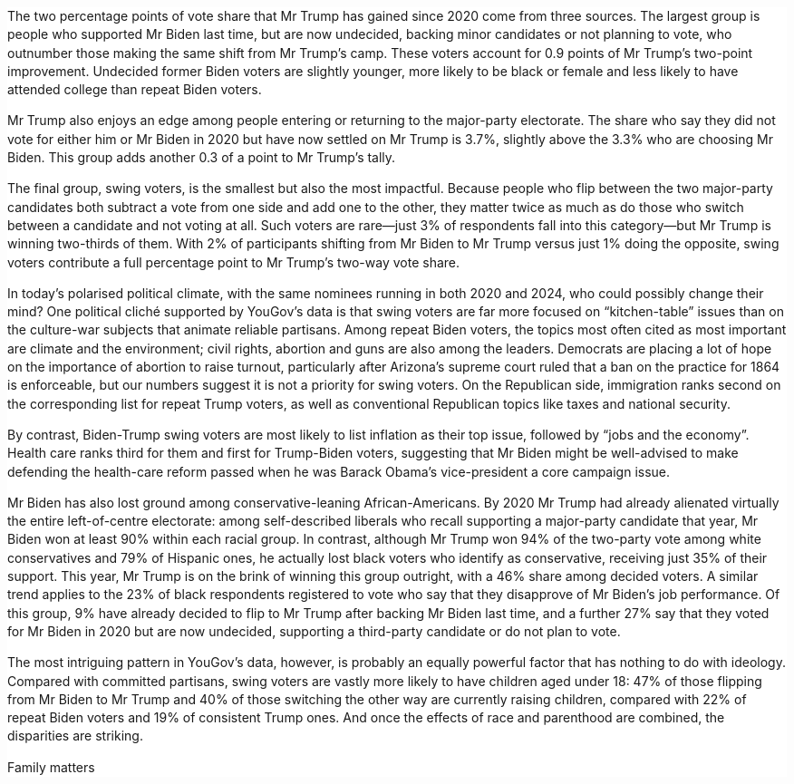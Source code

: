 
The two percentage points of vote share that Mr Trump has gained since 2020 come from three sources. The largest group is people who supported Mr Biden last time, but are now undecided, backing minor candidates or not planning to vote, who outnumber those making the same shift from Mr Trump’s camp. These voters account for 0.9 points of Mr Trump’s two-point improvement. Undecided former Biden voters are slightly younger, more likely to be black or female and less likely to have attended college than repeat Biden voters. 

Mr Trump also enjoys an edge among people entering or returning to the major-party electorate. The share who say they did not vote for either him or Mr Biden in 2020 but have now settled on Mr Trump is 3.7%, slightly above the 3.3% who are choosing Mr Biden. This group adds another 0.3 of a point to Mr Trump’s tally.

The final group, swing voters, is the smallest but also the most impactful. Because people who flip between the two major-party candidates both subtract a vote from one side and add one to the other, they matter twice as much as do those who switch between a candidate and not voting at all. Such voters are rare—just 3% of respondents fall into this category—but Mr Trump is winning two-thirds of them. With 2% of participants shifting from Mr Biden to Mr Trump versus just 1% doing the opposite, swing voters contribute a full percentage point to Mr Trump’s two-way vote share.

In today’s polarised political climate, with the same nominees running in both 2020 and 2024, who could possibly change their mind? One political cliché supported by YouGov’s data is that swing voters are far more focused on “kitchen-table” issues than on the culture-war subjects that animate reliable partisans. Among repeat Biden voters, the topics most often cited as most important are climate and the environment; civil rights, abortion and guns are also among the leaders. Democrats are placing a lot of hope on the importance of abortion to raise turnout, particularly after Arizona’s supreme court ruled that a ban on the practice for 1864 is enforceable, but our numbers suggest it is not a priority for swing voters. On the Republican side, immigration ranks second on the corresponding list for repeat Trump voters, as well as conventional Republican topics like taxes and national security. 

By contrast, Biden-Trump swing voters are most likely to list inflation as their top issue, followed by “jobs and the economy”. Health care ranks third for them and first for Trump-Biden voters, suggesting that Mr Biden might be well-advised to make defending the health-care reform passed when he was Barack Obama’s vice-president a core campaign issue.

Mr Biden has also lost ground among conservative-leaning African-Americans. By 2020 Mr Trump had already alienated virtually the entire left-of-centre electorate: among self-described liberals who recall supporting a major-party candidate that year, Mr Biden won at least 90% within each racial group. In contrast, although Mr Trump won 94% of the two-party vote among white conservatives and 79% of Hispanic ones, he actually lost black voters who identify as conservative, receiving just 35% of their support. This year, Mr Trump is on the brink of winning this group outright, with a 46% share among decided voters. A similar trend applies to the 23% of black respondents registered to vote who say that they disapprove of Mr Biden’s job performance. Of this group, 9% have already decided to flip to Mr Trump after backing Mr Biden last time, and a further 27% say that they voted for Mr Biden in 2020 but are now undecided, supporting a third-party candidate or do not plan to vote.

The most intriguing pattern in YouGov’s data, however, is probably an equally powerful factor that has nothing to do with ideology. Compared with committed partisans, swing voters are vastly more likely to have children aged under 18: 47% of those flipping from Mr Biden to Mr Trump and 40% of those switching the other way are currently raising children, compared with 22% of repeat Biden voters and 19% of consistent Trump ones. And once the effects of race and parenthood are combined, the disparities are striking.

Family matters
